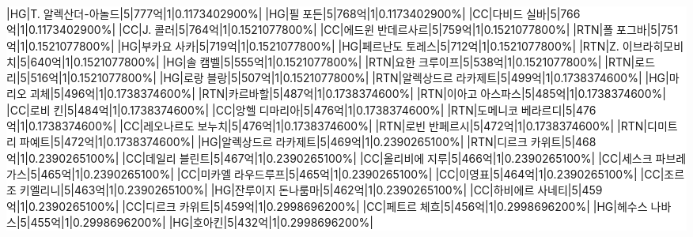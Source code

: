 |HG|T. 알렉산더-아놀드|5|777억|1|0.1173402900%|
|HG|필 포든|5|768억|1|0.1173402900%|
|CC|다비드 실바|5|766억|1|0.1173402900%|
|CC|J. 콜러|5|764억|1|0.1521077800%|
|CC|에드윈 반데르사르|5|759억|1|0.1521077800%|
|RTN|폴 포그바|5|751억|1|0.1521077800%|
|HG|부카요 사카|5|719억|1|0.1521077800%|
|HG|페르난도 토레스|5|712억|1|0.1521077800%|
|RTN|Z. 이브라히모비치|5|640억|1|0.1521077800%|
|HG|솔 캠벨|5|555억|1|0.1521077800%|
|RTN|요한 크루이프|5|538억|1|0.1521077800%|
|RTN|로드리|5|516억|1|0.1521077800%|
|HG|로랑 블랑|5|507억|1|0.1521077800%|
|RTN|알렉상드르 라카제트|5|499억|1|0.1738374600%|
|HG|마리오 괴체|5|496억|1|0.1738374600%|
|RTN|카르바할|5|487억|1|0.1738374600%|
|RTN|이아고 아스파스|5|485억|1|0.1738374600%|
|CC|로비 킨|5|484억|1|0.1738374600%|
|CC|앙헬 디마리아|5|476억|1|0.1738374600%|
|RTN|도메니코 베라르디|5|476억|1|0.1738374600%|
|CC|레오나르도 보누치|5|476억|1|0.1738374600%|
|RTN|로빈 반페르시|5|472억|1|0.1738374600%|
|RTN|디미트리 파예트|5|472억|1|0.1738374600%|
|HG|알렉상드르 라카제트|5|469억|1|0.2390265100%|
|RTN|디르크 카위트|5|468억|1|0.2390265100%|
|CC|데일리 블린트|5|467억|1|0.2390265100%|
|CC|올리비에 지루|5|466억|1|0.2390265100%|
|CC|세스크 파브레가스|5|465억|1|0.2390265100%|
|CC|미카엘 라우드루프|5|465억|1|0.2390265100%|
|CC|이영표|5|464억|1|0.2390265100%|
|CC|조르조 키엘리니|5|463억|1|0.2390265100%|
|HG|잔루이지 돈나룸마|5|462억|1|0.2390265100%|
|CC|하비에르 사네티|5|459억|1|0.2390265100%|
|CC|디르크 카위트|5|459억|1|0.2998696200%|
|CC|페트르 체흐|5|456억|1|0.2998696200%|
|HG|헤수스 나바스|5|455억|1|0.2998696200%|
|HG|호아킨|5|432억|1|0.2998696200%|